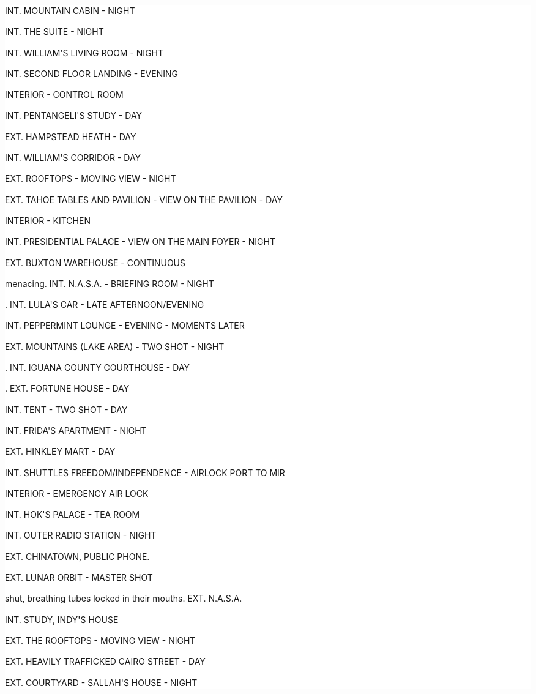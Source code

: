 INT. MOUNTAIN CABIN - NIGHT

INT. THE SUITE - NIGHT

INT. WILLIAM'S LIVING ROOM - NIGHT

INT. SECOND FLOOR LANDING - EVENING

INTERIOR - CONTROL ROOM

INT. PENTANGELI'S STUDY - DAY

EXT. HAMPSTEAD HEATH - DAY

INT. WILLIAM'S CORRIDOR - DAY

EXT. ROOFTOPS - MOVING VIEW - NIGHT

EXT. TAHOE TABLES AND PAVILION - VIEW ON THE PAVILION - DAY

INTERIOR - KITCHEN

INT. PRESIDENTIAL PALACE - VIEW ON THE MAIN FOYER - NIGHT

EXT. BUXTON WAREHOUSE - CONTINUOUS

menacing. INT. N.A.S.A. - BRIEFING ROOM - NIGHT

. INT. LULA'S CAR - LATE AFTERNOON/EVENING

INT. PEPPERMINT LOUNGE - EVENING - MOMENTS LATER

EXT. MOUNTAINS (LAKE AREA) - TWO SHOT - NIGHT

. INT. IGUANA COUNTY COURTHOUSE - DAY

. EXT. FORTUNE HOUSE - DAY

INT. TENT - TWO SHOT - DAY

INT. FRIDA'S APARTMENT - NIGHT

EXT. HINKLEY MART - DAY

INT. SHUTTLES FREEDOM/INDEPENDENCE - AIRLOCK PORT TO MIR

INTERIOR - EMERGENCY AIR LOCK

INT. HOK'S PALACE - TEA ROOM

INT. OUTER RADIO STATION - NIGHT

EXT. CHINATOWN, PUBLIC PHONE.

EXT. LUNAR ORBIT - MASTER SHOT

shut, breathing tubes locked in their mouths. EXT. N.A.S.A.

INT. STUDY, INDY'S HOUSE

EXT. THE ROOFTOPS - MOVING VIEW - NIGHT

EXT. HEAVILY TRAFFICKED CAIRO STREET - DAY

EXT. COURTYARD - SALLAH'S HOUSE - NIGHT
